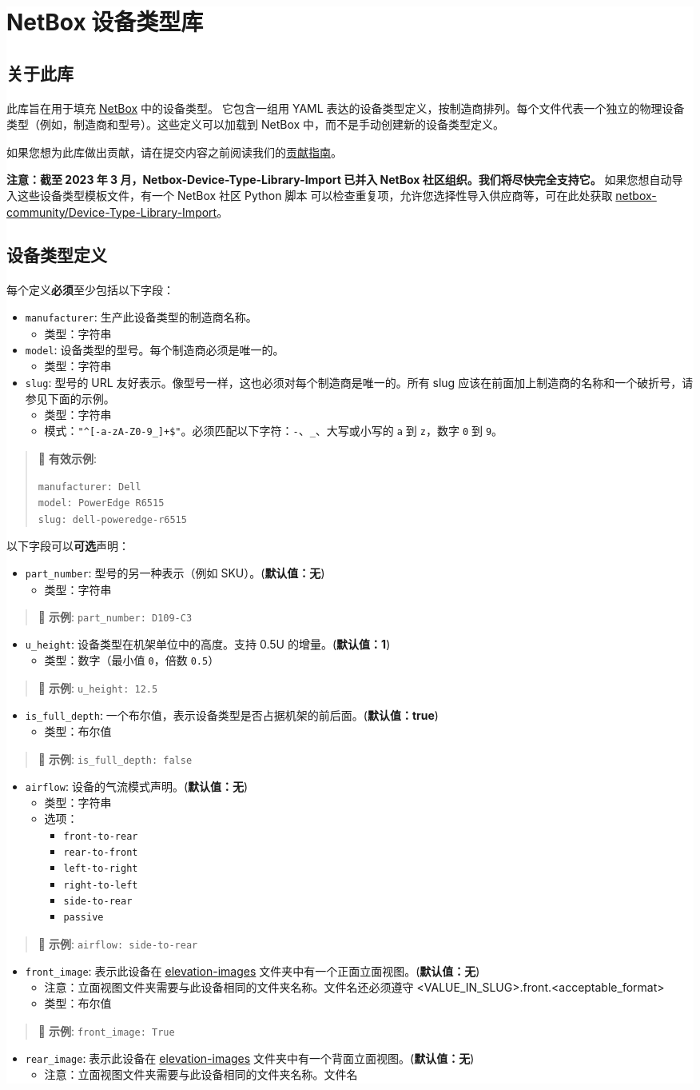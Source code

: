 # NetBox 设备类型库

## 关于此库

此库旨在用于填充 [NetBox](https://github.com/netbox-community/netbox) 中的设备类型。
它包含一组用 YAML 表达的设备类型定义，按制造商排列。每个文件代表一个独立的物理设备类型（例如，制造商和型号）。这些定义可以加载到 NetBox 中，而不是手动创建新的设备类型定义。

如果您想为此库做出贡献，请在提交内容之前阅读我们的[贡献指南](CONTRIBUTING.md)。

**注意：截至 2023 年 3 月，Netbox-Device-Type-Library-Import 已并入 NetBox 社区组织。我们将尽快完全支持它。**
如果您想自动导入这些设备类型模板文件，有一个 NetBox 社区 Python 脚本
可以检查重复项，允许您选择性导入供应商等，可在此处获取 [netbox-community/Device-Type-Library-Import](https://github.com/netbox-community/Device-Type-Library-Import)。

## 设备类型定义

每个定义**必须**至少包括以下字段：

- `manufacturer`: 生产此设备类型的制造商名称。
  - 类型：字符串
- `model`: 设备类型的型号。每个制造商必须是唯一的。
  - 类型：字符串
- `slug`: 型号的 URL 友好表示。像型号一样，这也必须对每个制造商是唯一的。所有 slug 应该在前面加上制造商的名称和一个破折号，请参见下面的示例。
  - 类型：字符串
  - 模式：`"^[-a-zA-Z0-9_]+$"`。必须匹配以下字符：`-`、`_`、大写或小写的 `a` 到 `z`，数字 `0` 到 `9`。

>:test_tube: **有效示例**:
>```
>manufacturer: Dell
>model: PowerEdge R6515
>slug: dell-poweredge-r6515
>```

以下字段可以**可选**声明：

- `part_number`: 型号的另一种表示（例如 SKU）。(**默认值：无**)
  - 类型：字符串
> :test_tube: **示例**: `part_number: D109-C3`
- `u_height`: 设备类型在机架单位中的高度。支持 0.5U 的增量。(**默认值：1**)
  - 类型：数字（最小值 `0`，倍数 `0.5`）
> :test_tube: **示例**: `u_height: 12.5`
- `is_full_depth`: 一个布尔值，表示设备类型是否占据机架的前后面。(**默认值：true**)
  - 类型：布尔值
> :test_tube: **示例**: `is_full_depth: false`
- `airflow`: 设备的气流模式声明。(**默认值：无**)
  - 类型：字符串
  - 选项：
    - `front-to-rear`
    - `rear-to-front`
    - `left-to-right`
    - `right-to-left`
    - `side-to-rear`
    - `passive`
> :test_tube: **示例**: `airflow: side-to-rear`
- `front_image`: 表示此设备在 [elevation-images](elevation-images/) 文件夹中有一个正面立面视图。(**默认值：无**)
  - 注意：立面视图文件夹需要与此设备相同的文件夹名称。文件名还必须遵守 <VALUE_IN_SLUG>.front.<acceptable_format>
  - 类型：布尔值
> :test_tube: **示例**: `front_image: True`
- `rear_image`: 表示此设备在 [elevation-images](elevation-images/) 文件夹中有一个背面立面视图。(**默认值：无**)
  - 注意：立面视图文件夹需要与此设备相同的文件夹名称。文件名
